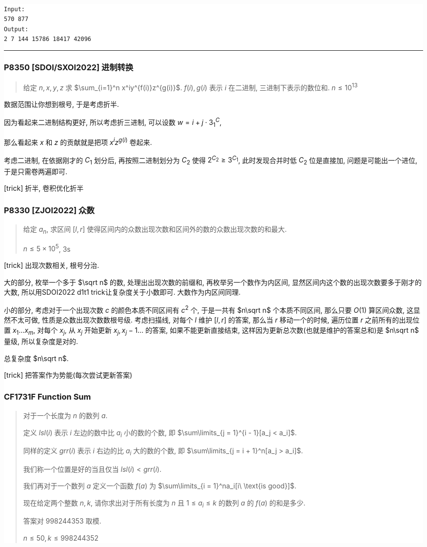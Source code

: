 ```
Input:
570 877
Output:
2 7 144 15786 18417 42096
```

---

### P8350 [SDOI/SXOI2022] 进制转换

> 给定 $n, x, y, z$ 求 $\sum_{i=1}^n x^iy^{f(i)}z^{g(i)}$.
> $f(i), g(i)$ 表示 $i$ 在二进制, 三进制下表示的数位和.
> $n\le 10^{13}$

数据范围让你想到根号, 于是考虑折半.

因为看起来二进制结构更好, 所以考虑折三进制, 可以设数 $w=i+j\cdot 3^C_1$,

那么看起来 $x$ 和 $z$ 的贡献就是把项 $x^iz^{g(i)}$ 卷起来.

考虑二进制, 在依据刚才的 $C_1$ 划分后, 再按照二进制划分为 $C_2$ 使得 $2^{C_2}\ge 3^{C_1}$, 此时发现合并时低 $C_2$ 位是直接加, 问题是可能出一个进位, 于是只需卷两遍即可.

[trick] 折半, 卷积优化折半

### P8330 [ZJOI2022] 众数

> 给定 $a_n$, 求区间 $[l, r]$ 使得区间内的众数出现次数和区间外的数的众数出现次数的和最大.
> 
> $n\le 5\times 10^5$, 3s

[trick] 出现次数相关, 根号分治.

大的部分, 枚举一个多于 $\sqrt n$ 的数, 处理出出现次数的前缀和, 再枚举另一个数作为内区间, 显然区间内这个数的出现次数要多于刚才的大数, 所以用SDOI2022 d1t1 trick让复杂度关于小数即可. 大数作为内区间同理.

小的部分, 考虑对于一个出现次数 $c$ 的颜色本质不同区间有 $c^2$ 个, 于是一共有 $n\sqrt n$ 个本质不同区间, 那么只要 $O(1)$ 算区间众数, 这显然不太可做, 性质是众数出现次数数根号级. 考虑扫描线, 对每个 $l$ 维护 $[l, r]$ 的答案, 那么当 $r$ 移动一个的时候, 遍历位置 $r$ 之前所有的出现位置 $x_1\ldots x_m$, 对每个 $x_j$, 从 $x_j$ 开始更新 $x_j, x_j-1\ldots$ 的答案, 如果不能更新直接结束, 这样因为更新总次数(也就是维护的答案总和)是 $n\sqrt n$ 量级, 所以复杂度是对的. 

总复杂度 $n\sqrt n$.

[trick] 把答案作为势能(每次尝试更新答案)

### CF1731F Function Sum

> 对于一个长度为 $n$ 的数列 $a$.
> 
> 定义 $lsl(i)$ 表示 $i$ 左边的数中比 $a_i$ 小的数的个数, 即 $\sum\limits_{j = 1}^{i - 1}[a_j < a_i]$.
> 
> 同样的定义 $grr(i)$ 表示 $i$ 右边的比 $a_i$ 大的数的个数, 即 $\sum\limits_{j = i + 1}^n[a_j > a_i]$.
> 
> 我们称一个位置是好的当且仅当 $lsl(i) < grr(i)$.
> 
> 我们再对于一个数列 $a$ 定义一个函数 $f(a)$ 为 $\sum\limits_{i = 1}^na_i[i\  \text{is good}]$.
> 
> 现在给定两个整数 $n, k$, 请你求出对于所有长度为 $n$ 且 $1 \leq a_i \leq k$ 的数列 $a$ 的 $f(a)$ 的和是多少.
> 
> 答案对 $\text{998244353}$ 取模.
>
> $n\le 50, k\le 998244352$
